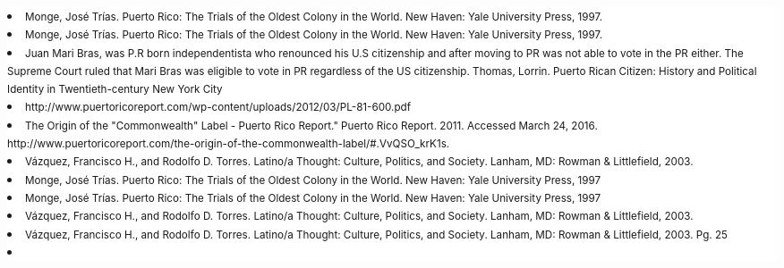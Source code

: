 </li>
<li>
<small>
Monge, José Trías. Puerto Rico: The Trials of the Oldest Colony in the World. New Haven: Yale University Press, 1997.
</small>
</li>
<li>
<small>
Monge, José Trías. Puerto Rico: The Trials of the Oldest Colony in the World. New Haven: Yale University Press, 1997.
</small>
</li>
<li>
<small>
Juan Mari Bras, was P.R born independentista who renounced his U.S citizenship and after moving to PR was not able to vote in the PR either. The Supreme Court ruled that Mari Bras was eligible to vote in PR regardless of the US citizenship. Thomas, Lorrin. Puerto Rican Citizen: History and Political Identity in Twentieth-century New York City
</small>
</li>
<li>
<small>
http://www.puertoricoreport.com/wp-content/uploads/2012/03/PL-81-600.pdf
</small>
</li>
<li>
<small>
The Origin of the "Commonwealth" Label - Puerto Rico Report." Puerto Rico Report. 2011. Accessed March 24, 2016. http://www.puertoricoreport.com/the-origin-of-the-commonwealth-label/#.VvQSO_krK1s.
</small>
</li>
<li>
<small>
Vázquez, Francisco H., and Rodolfo D. Torres. Latino/a Thought: Culture, Politics, and Society. Lanham, MD: Rowman &amp; Littlefield, 2003.
</small>
</li>
<li>
<small>
Monge, José Trías. Puerto Rico: The Trials of the Oldest Colony in the World. New Haven: Yale University Press, 1997
</small>
</li>
<li>
<small>
Monge, José Trías. Puerto Rico: The Trials of the Oldest Colony in the World. New Haven: Yale University Press, 1997
</small>
</li>
<li>
<small>
Vázquez, Francisco H., and Rodolfo D. Torres. Latino/a Thought: Culture, Politics, and Society. Lanham, MD: Rowman &amp; Littlefield, 2003.
</small>
</li>
<li>
<small>
Vázquez, Francisco H., and Rodolfo D. Torres. Latino/a Thought: Culture, Politics, and Society. Lanham, MD: Rowman &amp; Littlefield, 2003. Pg. 25
</small>
</li>
<li>
<small>